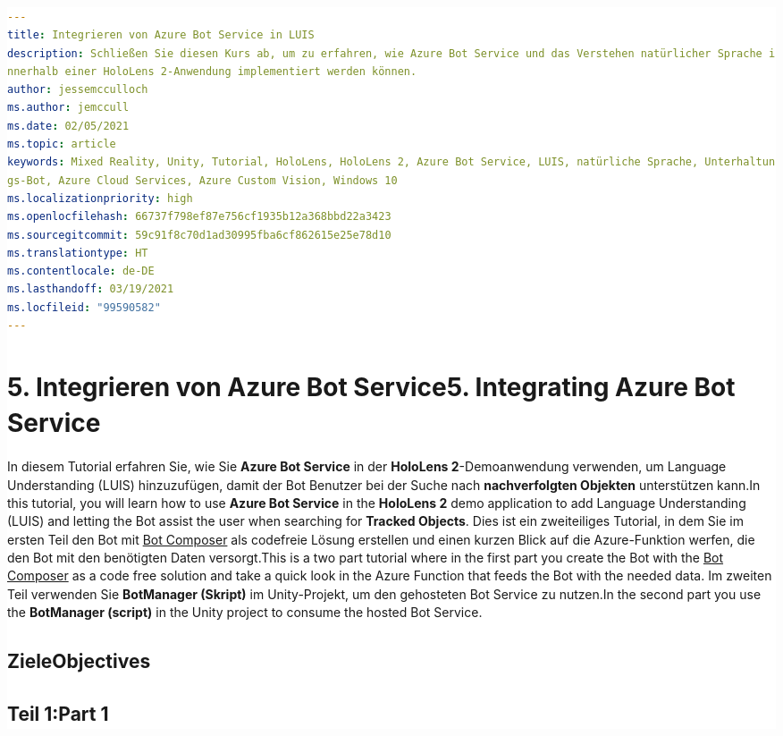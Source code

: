 ```yaml
---
title: Integrieren von Azure Bot Service in LUIS
description: Schließen Sie diesen Kurs ab, um zu erfahren, wie Azure Bot Service und das Verstehen natürlicher Sprache innerhalb einer HoloLens 2-Anwendung implementiert werden können.
author: jessemcculloch
ms.author: jemccull
ms.date: 02/05/2021
ms.topic: article
keywords: Mixed Reality, Unity, Tutorial, HoloLens, HoloLens 2, Azure Bot Service, LUIS, natürliche Sprache, Unterhaltungs-Bot, Azure Cloud Services, Azure Custom Vision, Windows 10
ms.localizationpriority: high
ms.openlocfilehash: 66737f798ef87e756cf1935b12a368bbd22a3423
ms.sourcegitcommit: 59c91f8c70d1ad30995fba6cf862615e25e78d10
ms.translationtype: HT
ms.contentlocale: de-DE
ms.lasthandoff: 03/19/2021
ms.locfileid: "99590582"
---
```

# <a name="5-integrating-azure-bot-service"></a><span data-ttu-id="0bcd5-104">5. Integrieren von Azure Bot Service</span><span class="sxs-lookup"><span data-stu-id="0bcd5-104">5. Integrating Azure Bot Service</span></span>

<span data-ttu-id="0bcd5-105">In diesem Tutorial erfahren Sie, wie Sie **Azure Bot Service** in der **HoloLens 2**-Demoanwendung verwenden, um Language Understanding (LUIS) hinzuzufügen, damit der Bot Benutzer bei der Suche nach **nachverfolgten Objekten** unterstützen kann.</span><span class="sxs-lookup"><span data-stu-id="0bcd5-105">In this tutorial, you will learn how to use **Azure Bot Service** in the **HoloLens 2** demo application to add Language Understanding (LUIS) and letting the Bot assist the user when searching for **Tracked Objects**.</span></span> <span data-ttu-id="0bcd5-106">Dies ist ein zweiteiliges Tutorial, in dem Sie im ersten Teil den Bot mit [Bot Composer](https://docs.microsoft.com/composer/introduction) als codefreie Lösung erstellen und einen kurzen Blick auf die Azure-Funktion werfen, die den Bot mit den benötigten Daten versorgt.</span><span class="sxs-lookup"><span data-stu-id="0bcd5-106">This is a two part tutorial where in the first part you create the Bot with the [Bot Composer](https://docs.microsoft.com/composer/introduction) as a code free solution and take a quick look in the Azure Function that feeds the Bot with the needed data.</span></span> <span data-ttu-id="0bcd5-107">Im zweiten Teil verwenden Sie **BotManager (Skript)** im Unity-Projekt, um den gehosteten Bot Service zu nutzen.</span><span class="sxs-lookup"><span data-stu-id="0bcd5-107">In the second part you use the **BotManager (script)** in the Unity project to consume the hosted Bot Service.</span></span>

## <a name="objectives"></a><span data-ttu-id="0bcd5-108">Ziele</span><span class="sxs-lookup"><span data-stu-id="0bcd5-108">Objectives</span></span>

## <a name="part-1"></a><span data-ttu-id="0bcd5-109">Teil 1:</span><span class="sxs-lookup"><span data-stu-id="0bcd5-109">Part 1</span></span>
